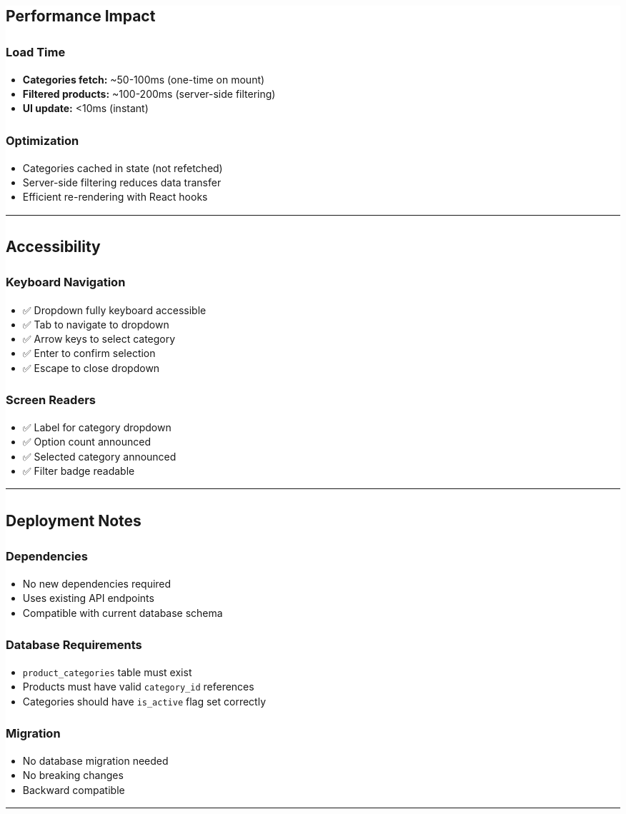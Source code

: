 
## Performance Impact

### Load Time
- **Categories fetch:** ~50-100ms (one-time on mount)
- **Filtered products:** ~100-200ms (server-side filtering)
- **UI update:** <10ms (instant)

### Optimization
- Categories cached in state (not refetched)
- Server-side filtering reduces data transfer
- Efficient re-rendering with React hooks

---

## Accessibility

### Keyboard Navigation
- ✅ Dropdown fully keyboard accessible
- ✅ Tab to navigate to dropdown
- ✅ Arrow keys to select category
- ✅ Enter to confirm selection
- ✅ Escape to close dropdown

### Screen Readers
- ✅ Label for category dropdown
- ✅ Option count announced
- ✅ Selected category announced
- ✅ Filter badge readable

---

## Deployment Notes

### Dependencies
- No new dependencies required
- Uses existing API endpoints
- Compatible with current database schema

### Database Requirements
- `product_categories` table must exist
- Products must have valid `category_id` references
- Categories should have `is_active` flag set correctly

### Migration
- No database migration needed
- No breaking changes
- Backward compatible

---